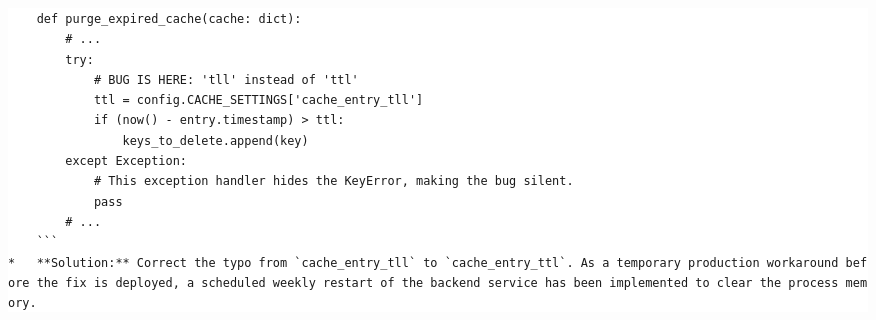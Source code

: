         def purge_expired_cache(cache: dict):
            # ...
            try:
                # BUG IS HERE: 'tll' instead of 'ttl'
                ttl = config.CACHE_SETTINGS['cache_entry_tll'] 
                if (now() - entry.timestamp) > ttl:
                    keys_to_delete.append(key)
            except Exception:
                # This exception handler hides the KeyError, making the bug silent.
                pass
            # ...
        ```
    *   **Solution:** Correct the typo from `cache_entry_tll` to `cache_entry_ttl`. As a temporary production workaround before the fix is deployed, a scheduled weekly restart of the backend service has been implemented to clear the process memory.